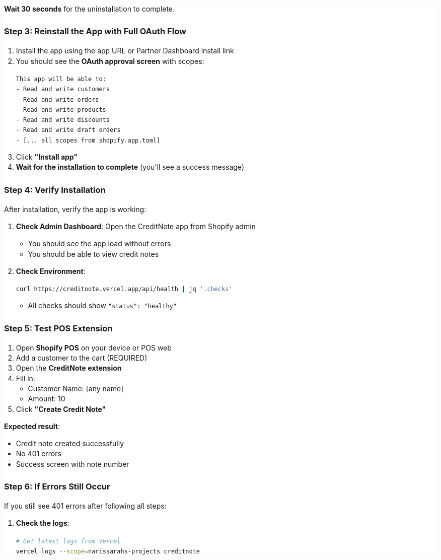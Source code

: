 **Wait 30 seconds** for the uninstallation to complete.

### Step 3: Reinstall the App with Full OAuth Flow

1. Install the app using the app URL or Partner Dashboard install link
2. You should see the **OAuth approval screen** with scopes:
   ```
   This app will be able to:
   - Read and write customers
   - Read and write orders
   - Read and write products
   - Read and write discounts
   - Read and write draft orders
   - [... all scopes from shopify.app.toml]
   ```
3. Click **"Install app"**
4. **Wait for the installation to complete** (you'll see a success message)

### Step 4: Verify Installation

After installation, verify the app is working:

1. **Check Admin Dashboard**: Open the CreditNote app from Shopify admin
   - You should see the app load without errors
   - You should be able to view credit notes

2. **Check Environment**:
   ```bash
   curl https://creditnote.vercel.app/api/health | jq '.checks'
   ```
   - All checks should show `"status": "healthy"`

### Step 5: Test POS Extension

1. Open **Shopify POS** on your device or POS web
2. Add a customer to the cart (REQUIRED)
3. Open the **CreditNote extension**
4. Fill in:
   - Customer Name: [any name]
   - Amount: 10
5. Click **"Create Credit Note"**

**Expected result**:
- Credit note created successfully
- No 401 errors
- Success screen with note number

### Step 6: If Errors Still Occur

If you still see 401 errors after following all steps:

1. **Check the logs**:
   ```bash
   # Get latest logs from Vercel
   vercel logs --scope=narissarahs-projects creditnote
   ```

